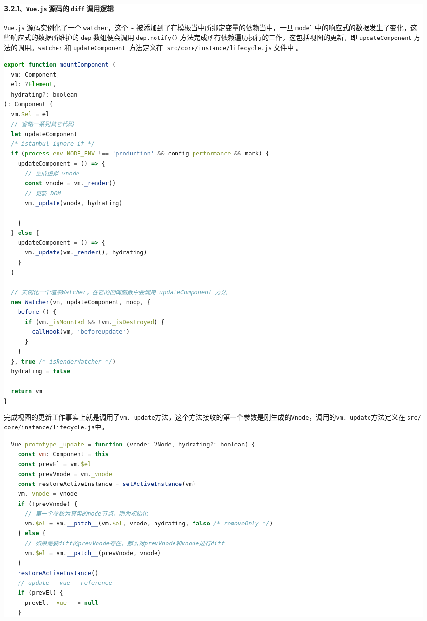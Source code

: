 #### 3.2.1、`Vue.js` 源码的 `diff` 调用逻辑

`Vue.js` 源码实例化了一个 `watcher`，这个 ~ 被添加到了在模板当中所绑定变量的依赖当中，一旦 `model` 中的响应式的数据发生了变化，这些响应式的数据所维护的 `dep` 数组便会调用 `dep.notify()` 方法完成所有依赖遍历执行的工作，这包括视图的更新，即 `updateComponent` 方法的调用。`watcher` 和 `updateComponent `方法定义在  `src/core/instance/lifecycle.js` 文件中 。

```javascript
export function mountComponent (
  vm: Component,
  el: ?Element,
  hydrating?: boolean
): Component {
  vm.$el = el
  // 省略一系列其它代码
  let updateComponent
  /* istanbul ignore if */
  if (process.env.NODE_ENV !== 'production' && config.performance && mark) {
    updateComponent = () => {
      // 生成虚拟 vnode   
      const vnode = vm._render()
      // 更新 DOM
      vm._update(vnode, hydrating)
     
    }
  } else {
    updateComponent = () => {
      vm._update(vm._render(), hydrating)
    }
  }

  // 实例化一个渲染Watcher，在它的回调函数中会调用 updateComponent 方法  
  new Watcher(vm, updateComponent, noop, {
    before () {
      if (vm._isMounted && !vm._isDestroyed) {
        callHook(vm, 'beforeUpdate')
      }
    }
  }, true /* isRenderWatcher */)
  hydrating = false

  return vm
}
```

完成视图的更新工作事实上就是调用了`vm._update`方法，这个方法接收的第一个参数是刚生成的`Vnode`，调用的`vm._update`方法定义在 `src/core/instance/lifecycle.js`中。

```javascript
  Vue.prototype._update = function (vnode: VNode, hydrating?: boolean) {
    const vm: Component = this
    const prevEl = vm.$el
    const prevVnode = vm._vnode
    const restoreActiveInstance = setActiveInstance(vm)
    vm._vnode = vnode
    if (!prevVnode) {
      // 第一个参数为真实的node节点，则为初始化
      vm.$el = vm.__patch__(vm.$el, vnode, hydrating, false /* removeOnly */)
    } else {
      // 如果需要diff的prevVnode存在，那么对prevVnode和vnode进行diff
      vm.$el = vm.__patch__(prevVnode, vnode)
    }
    restoreActiveInstance()
    // update __vue__ reference
    if (prevEl) {
      prevEl.__vue__ = null
    }
```